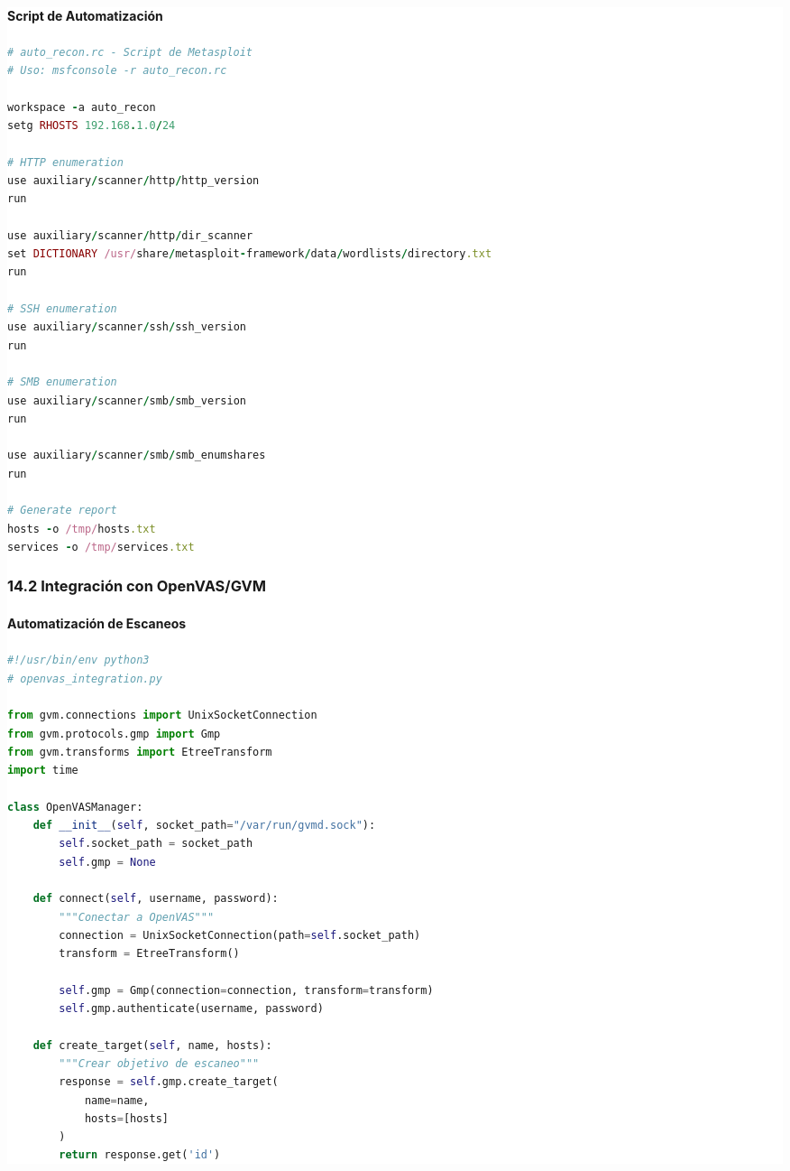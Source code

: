 #### Script de Automatización
```ruby
# auto_recon.rc - Script de Metasploit
# Uso: msfconsole -r auto_recon.rc

workspace -a auto_recon
setg RHOSTS 192.168.1.0/24

# HTTP enumeration
use auxiliary/scanner/http/http_version
run

use auxiliary/scanner/http/dir_scanner
set DICTIONARY /usr/share/metasploit-framework/data/wordlists/directory.txt
run

# SSH enumeration
use auxiliary/scanner/ssh/ssh_version
run

# SMB enumeration
use auxiliary/scanner/smb/smb_version
run

use auxiliary/scanner/smb/smb_enumshares
run

# Generate report
hosts -o /tmp/hosts.txt
services -o /tmp/services.txt
```

### 14.2 Integración con OpenVAS/GVM

#### Automatización de Escaneos
```python
#!/usr/bin/env python3
# openvas_integration.py

from gvm.connections import UnixSocketConnection
from gvm.protocols.gmp import Gmp
from gvm.transforms import EtreeTransform
import time

class OpenVASManager:
    def __init__(self, socket_path="/var/run/gvmd.sock"):
        self.socket_path = socket_path
        self.gmp = None
    
    def connect(self, username, password):
        """Conectar a OpenVAS"""
        connection = UnixSocketConnection(path=self.socket_path)
        transform = EtreeTransform()
        
        self.gmp = Gmp(connection=connection, transform=transform)
        self.gmp.authenticate(username, password)
    
    def create_target(self, name, hosts):
        """Crear objetivo de escaneo"""
        response = self.gmp.create_target(
            name=name,
            hosts=[hosts]
        )
        return response.get('id')
```
